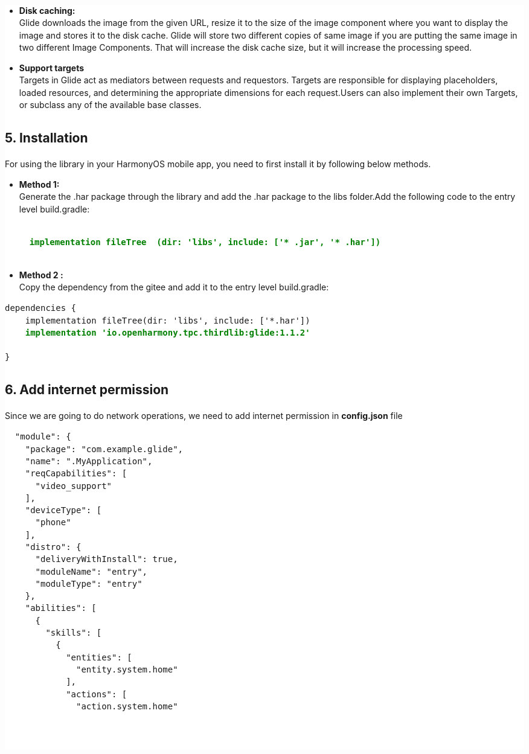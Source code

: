 * **Disk caching:**<br>
Glide downloads the image from the given URL, resize it to the size of the image component where you want to display the image and stores it to the disk cache. Glide will store two different copies of same image if you are putting the same image in two different Image Components. That will increase the disk cache size, but it will increase the processing speed.



* **Support targets**</br>
Targets in Glide act as mediators between requests and requestors. Targets are responsible for displaying placeholders, loaded resources, and determining the appropriate dimensions for each request.Users can also implement their own Targets, or subclass any of the available base classes.


## **5. Installation**
For using the library in your HarmonyOS mobile app, you need to first install it by following below methods.

* **Method 1:**  </br>
Generate the .har package through the library and add the .har package to the libs folder.Add the following code to the entry level build.gradle:
    <pre>
       <b style="color:green">
    implementation fileTree  (dir: 'libs', include: ['* .jar', '* .har'])
       </b>
</pre>

* **Method 2 :**  </br>
Copy the dependency from the gitee and add it to the entry level build.gradle:
<pre>
dependencies {
    implementation fileTree(dir: 'libs', include: ['*.har'])
    <b style="color:green;">implementation 'io.openharmony.tpc.thirdlib:glide:1.1.2'
</b>
}
</pre>

## **6. Add internet permission**
<p>Since we are going to do network operations, we need to add internet permission in <strong>config.json</strong> file </p>

<pre>
  "module": {
    "package": "com.example.glide",
    "name": ".MyApplication",
    "reqCapabilities": [
      "video_support"
    ],
    "deviceType": [
      "phone"
    ],
    "distro": {
      "deliveryWithInstall": true,
      "moduleName": "entry",
      "moduleType": "entry"
    },
    "abilities": [
      {
        "skills": [
          {
            "entities": [
              "entity.system.home"
            ],
            "actions": [
              "action.system.home"
